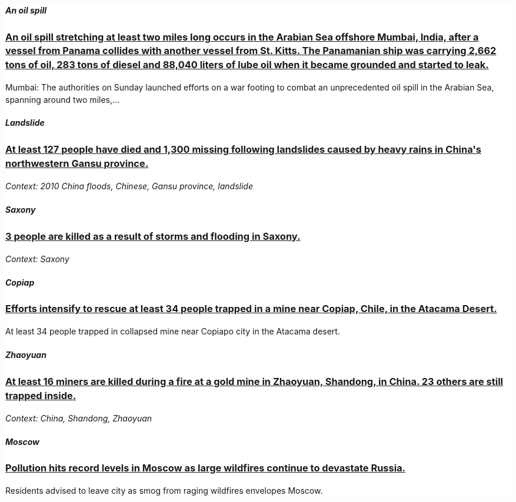 ##### An oil spill
### [An oil spill stretching at least two miles long occurs in the Arabian Sea offshore Mumbai, India, after a vessel from Panama collides with another vessel from St. Kitts. The Panamanian ship was carrying 2,662 tons of oil, 283 tons of diesel and 88,040 liters of lube oil when it became grounded and started to leak. ](/news/2010/08/7/an-oil-spill-stretching-at-least-two-miles-long-occurs-in-the-arabian-sea-offshore-mumbai-india-after-a-vessel-from-panama-collides-with-a.md)
Mumbai: The authorities on Sunday launched efforts on a war footing to combat an unprecedented oil spill in the Arabian Sea, spanning around two miles,...

##### Landslide
### [At least 127 people have died and 1,300 missing following landslides caused by heavy rains in China's northwestern Gansu province. ](/news/2010/08/7/at-least-127-people-have-died-and-1-300-missing-following-landslides-caused-by-heavy-rains-in-china-s-northwestern-gansu-province.md)
_Context: 2010 China floods, Chinese, Gansu province, landslide_

##### Saxony
### [3 people are killed as a result of storms and flooding in Saxony. ](/news/2010/08/7/3-people-are-killed-as-a-result-of-storms-and-flooding-in-saxony.md)
_Context: Saxony_

##### Copiap
### [Efforts intensify to rescue at least 34 people trapped in a mine near Copiap, Chile, in the Atacama Desert. ](/news/2010/08/7/efforts-intensify-to-rescue-at-least-34-people-trapped-in-a-mine-near-copiapo-chile-in-the-atacama-desert.md)
At least 34 people trapped in collapsed mine near Copiapo city in the Atacama desert.

##### Zhaoyuan
### [At least 16 miners are killed during a fire at a gold mine in Zhaoyuan, Shandong, in China. 23 others are still trapped inside. ](/news/2010/08/7/at-least-16-miners-are-killed-during-a-fire-at-a-gold-mine-in-zhaoyuan-shandong-in-china-23-others-are-still-trapped-inside.md)
_Context: China, Shandong, Zhaoyuan_

##### Moscow
### [Pollution hits record levels in Moscow as large wildfires continue to devastate Russia. ](/news/2010/08/7/pollution-hits-record-levels-in-moscow-as-large-wildfires-continue-to-devastate-russia.md)
Residents advised to leave city as smog from raging wildfires envelopes Moscow.
